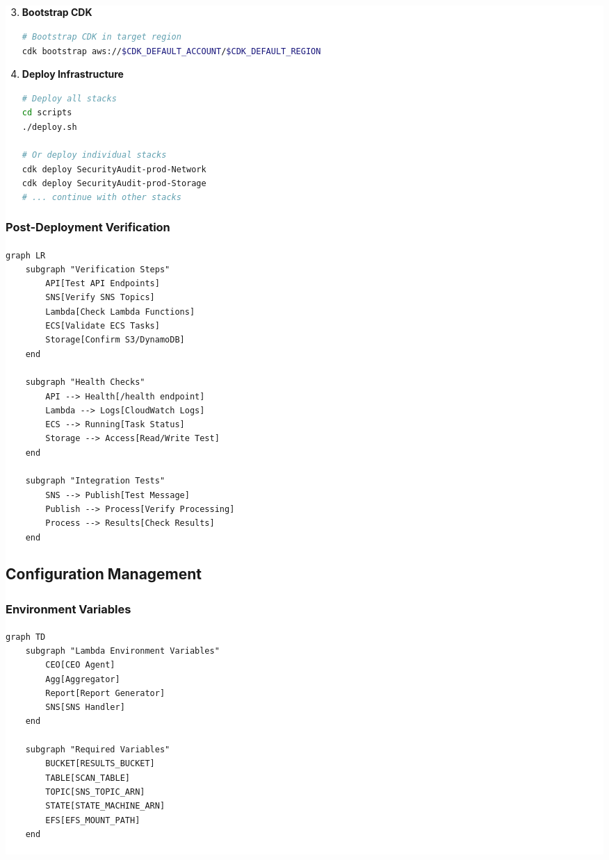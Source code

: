 3. **Bootstrap CDK**
   ```bash
   # Bootstrap CDK in target region
   cdk bootstrap aws://$CDK_DEFAULT_ACCOUNT/$CDK_DEFAULT_REGION
   ```

4. **Deploy Infrastructure**
   ```bash
   # Deploy all stacks
   cd scripts
   ./deploy.sh
   
   # Or deploy individual stacks
   cdk deploy SecurityAudit-prod-Network
   cdk deploy SecurityAudit-prod-Storage
   # ... continue with other stacks
   ```

### Post-Deployment Verification

```mermaid
graph LR
    subgraph "Verification Steps"
        API[Test API Endpoints]
        SNS[Verify SNS Topics]
        Lambda[Check Lambda Functions]
        ECS[Validate ECS Tasks]
        Storage[Confirm S3/DynamoDB]
    end
    
    subgraph "Health Checks"
        API --> Health[/health endpoint]
        Lambda --> Logs[CloudWatch Logs]
        ECS --> Running[Task Status]
        Storage --> Access[Read/Write Test]
    end
    
    subgraph "Integration Tests"
        SNS --> Publish[Test Message]
        Publish --> Process[Verify Processing]
        Process --> Results[Check Results]
    end
```

## Configuration Management

### Environment Variables

```mermaid
graph TD
    subgraph "Lambda Environment Variables"
        CEO[CEO Agent]
        Agg[Aggregator]
        Report[Report Generator]
        SNS[SNS Handler]
    end
    
    subgraph "Required Variables"
        BUCKET[RESULTS_BUCKET]
        TABLE[SCAN_TABLE]
        TOPIC[SNS_TOPIC_ARN]
        STATE[STATE_MACHINE_ARN]
        EFS[EFS_MOUNT_PATH]
    end
    
```